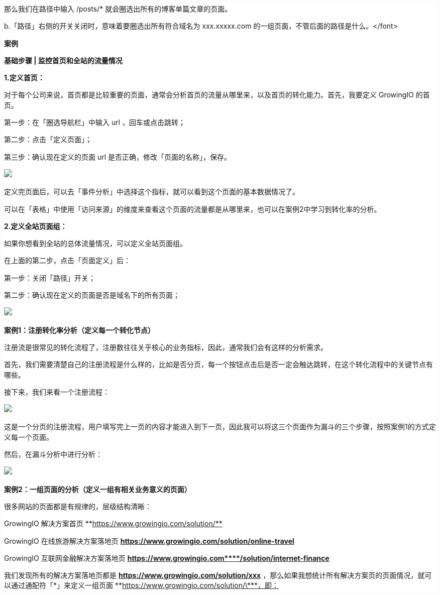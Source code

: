 那么我们在路径中输入 /posts/\* 就会圈选出所有的博客单篇文章的页面。

b.「路径」右侧的开关关闭时，意味着要圈选出所有符合域名为 xxx.xxxxx.com 的一组页面，不管后面的路径是什么。&lt;/font&gt;

**案例**

**基础步骤 \| 监控首页和全站的流量情况**

**1.定义首页：**

对于每个公司来说，首页都是比较重要的页面，通常会分析首页的流量从哪里来，以及首页的转化能力。首先，我要定义 GrowingIO 的首页。

第一步：在「圈选导航栏」中输入 url ，回车或点击跳转；

第二步：点击「定义页面」；

第三步：确认现在定义的页面 url 是否正确，修改「页面的名称」，保存。

![](https://docs.growingio.com/.gitbook/assets/20_40_02__04_25_2018.jpg)

定义完页面后，可以去「事件分析」中选择这个指标，就可以看到这个页面的基本数据情况了。

可以在「表格」中使用「访问来源」的维度来查看这个页面的流量都是从哪里来，也可以在案例2中学习到转化率的分析。

**2.定义全站页面组：**

如果你想看到全站的总体流量情况，可以定义全站页面组。

在上面的第二步，点击「页面定义」后：

第一步：关闭「路径」开关；

第二步：确认现在定义的页面是否是域名下的所有页面；

![](https://docs.growingio.com/.gitbook/assets/21_04_22__04_25_2018.jpg)

**案例1：注册转化率分析（定义每一个转化节点）**

注册流是很常见的转化流程了，注册数往往关乎核心的业务指标，因此，通常我们会有这样的分析需求。

首先，我们需要清楚自己的注册流程是什么样的，比如是否分页，每一个按钮点击后是否一定会触达跳转，在这个转化流程中的关键节点有哪些。

接下来，我们来看一个注册流程：

![](https://docs.growingio.com/.gitbook/assets/image003.png)

这是一个分页的注册流程，用户填写完上一页的内容才能进入到下一页，因此我可以将这三个页面作为漏斗的三个步骤，按照案例1的方式定义每一个页面。

然后，在漏斗分析中进行分析：

![](https://docs.growingio.com/.gitbook/assets/image005.png)

**案例2：一组页面的分析（定义一组有相关业务意义的页面）**

很多网站的页面都是有规律的，层级结构清晰：

GrowingIO 解决方案首页 **https://www.growingio.com/solution/**​

GrowingIO 在线旅游解决方案落地页 **https://www.growingio.com/solution/online-travel**

GrowingIO 互联网金融解决方案落地页 **https://www.growingio.com**​**/solution/internet-finance**

我们发现所有的解决方案落地页都是 **https://www.growingio.com/solution/xxx** ，那么如果我想统计所有解决方案页的页面情况，就可以通过通配符「\*」来定义一组页面 **https://www.growingio.com/solution/\***，即：​
